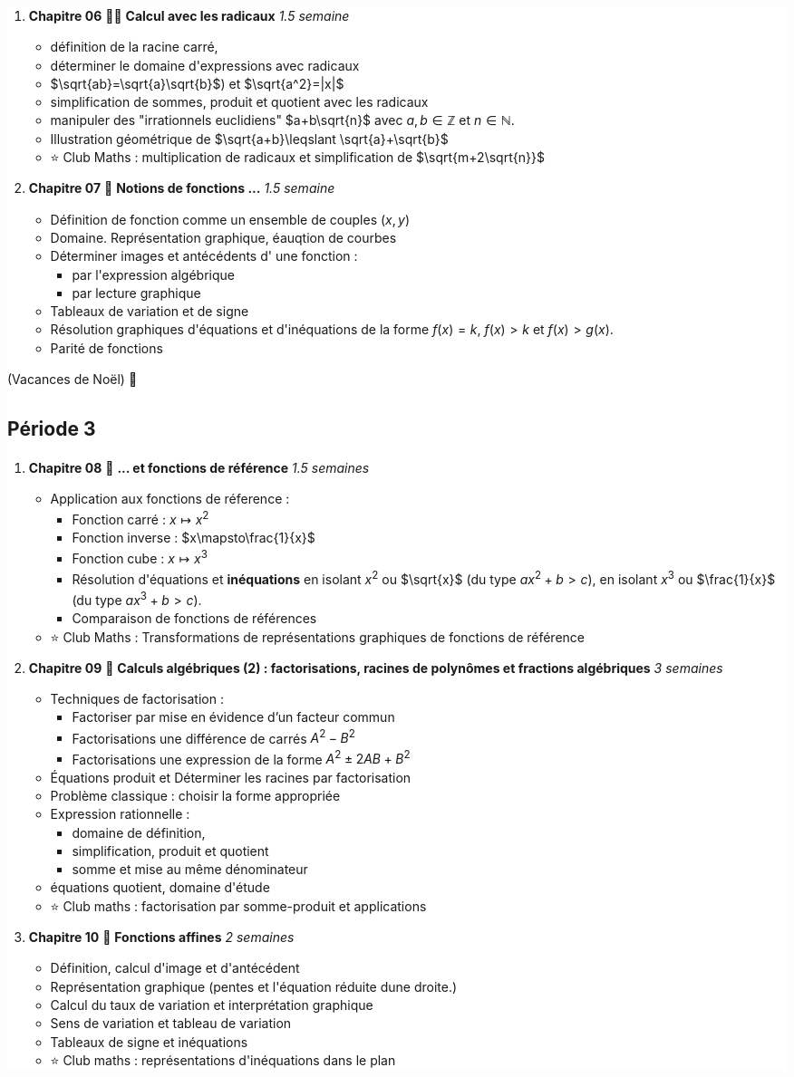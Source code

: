 1. **Chapitre 06** :cactus::cactus: **Calcul avec les radicaux** _1.5 semaine_ 
    - définition de la racine carré, 
    - déterminer le domaine d'expressions avec radicaux
    - $\sqrt{ab}=\sqrt{a}\sqrt{b}$) et $\sqrt{a^2}=|x|$
    - simplification de sommes, produit et quotient avec les radicaux
    - manipuler des "irrationnels euclidiens" $a+b\sqrt{n}$ avec $a,b\in\mathbb{Z}$ et $n\in\mathbb{N}$.
    - Illustration géométrique de $\sqrt{a+b}\leqslant \sqrt{a}+\sqrt{b}$
    - :star: Club Maths : multiplication de radicaux et simplification de $\sqrt{m+2\sqrt{n}}$


 
1. **Chapitre 07** :cactus: **Notions de fonctions ...** _1.5 semaine_ 
    - Définition de fonction comme un ensemble de couples $(x,y)$
    - Domaine. Représentation graphique, éauqtion de courbes
    - Déterminer images et antécédents d' une fonction :
        - par l'expression algébrique
        - par lecture graphique
    - Tableaux de variation et de signe 
    - Résolution graphiques d'équations et d'inéquations de la forme $f(x)=k$, $f(x)>k$ et $f(x)>g(x)$.
    - Parité de fonctions
   

(Vacances de Noël) :christmas_tree:

## Période 3

1. **Chapitre 08** :cactus: **... et fonctions de référence** _1.5 semaines_
    - Application aux fonctions de réference :
        - Fonction carré : $x\mapsto x^2$
        - Fonction inverse : $x\mapsto\frac{1}{x}$ 
        - Fonction cube : $x\mapsto x^3$
        - Résolution d'équations et **inéquations** en isolant $x^2$ ou $\sqrt{x}$ (du type $ax^2+b>c$), en isolant  $x^3$ ou $\frac{1}{x}$ (du type $ax^3+b>c$). 
        - Comparaison de fonctions de références 
    - :star: Club Maths : Transformations de représentations graphiques de fonctions de référence

1. **Chapitre 09** :cactus: **Calculs algébriques (2) :  factorisations, racines de polynômes et fractions algébriques** _3 semaines_
    - Techniques de factorisation :
        - Factoriser par mise en évidence d’un facteur commun
        - Factorisations une différence de carrés $A^2-B^2$
        - Factorisations une expression de la forme $A^2\pm 2AB +B^2$ 
    - Équations produit et Déterminer les racines par factorisation
    - Problème classique : choisir la forme appropriée
    - Expression rationnelle : 
        - domaine de définition, 
        - simplification, produit et quotient
        - somme et mise au même dénominateur
    - équations quotient, domaine d'étude 
    - :star:  Club maths : factorisation par somme-produit et applications


1. **Chapitre 10** :cactus: **Fonctions affines** _2 semaines_
    - Définition, calcul d'image et d'antécédent 
    - Représentation graphique (pentes et l'équation réduite dune droite.)
    - Calcul du taux de variation et interprétation graphique 
    - Sens de variation et tableau de variation 
    - Tableaux de signe et inéquations 
    - :star:  Club maths : représentations d'inéquations dans le plan
